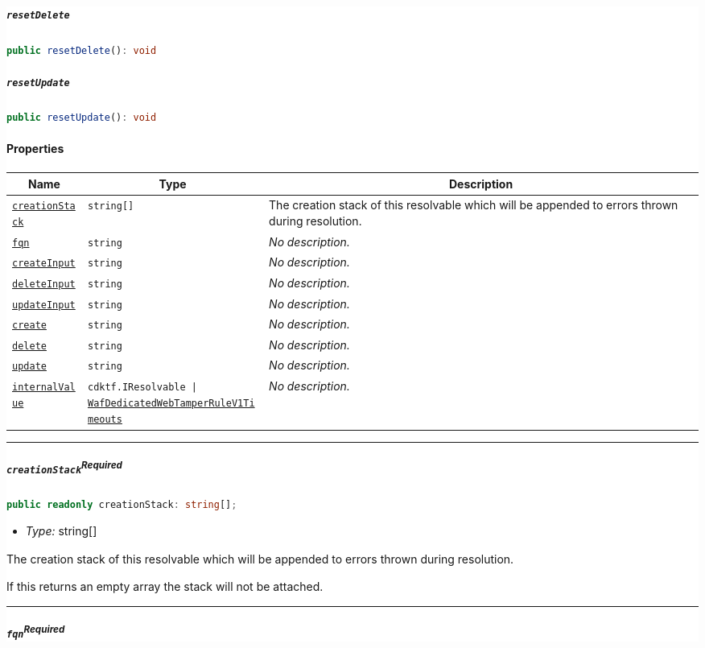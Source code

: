 ##### `resetDelete` <a name="resetDelete" id="@cdktf/provider-opentelekomcloud.wafDedicatedWebTamperRuleV1.WafDedicatedWebTamperRuleV1TimeoutsOutputReference.resetDelete"></a>

```typescript
public resetDelete(): void
```

##### `resetUpdate` <a name="resetUpdate" id="@cdktf/provider-opentelekomcloud.wafDedicatedWebTamperRuleV1.WafDedicatedWebTamperRuleV1TimeoutsOutputReference.resetUpdate"></a>

```typescript
public resetUpdate(): void
```


#### Properties <a name="Properties" id="Properties"></a>

| **Name** | **Type** | **Description** |
| --- | --- | --- |
| <code><a href="#@cdktf/provider-opentelekomcloud.wafDedicatedWebTamperRuleV1.WafDedicatedWebTamperRuleV1TimeoutsOutputReference.property.creationStack">creationStack</a></code> | <code>string[]</code> | The creation stack of this resolvable which will be appended to errors thrown during resolution. |
| <code><a href="#@cdktf/provider-opentelekomcloud.wafDedicatedWebTamperRuleV1.WafDedicatedWebTamperRuleV1TimeoutsOutputReference.property.fqn">fqn</a></code> | <code>string</code> | *No description.* |
| <code><a href="#@cdktf/provider-opentelekomcloud.wafDedicatedWebTamperRuleV1.WafDedicatedWebTamperRuleV1TimeoutsOutputReference.property.createInput">createInput</a></code> | <code>string</code> | *No description.* |
| <code><a href="#@cdktf/provider-opentelekomcloud.wafDedicatedWebTamperRuleV1.WafDedicatedWebTamperRuleV1TimeoutsOutputReference.property.deleteInput">deleteInput</a></code> | <code>string</code> | *No description.* |
| <code><a href="#@cdktf/provider-opentelekomcloud.wafDedicatedWebTamperRuleV1.WafDedicatedWebTamperRuleV1TimeoutsOutputReference.property.updateInput">updateInput</a></code> | <code>string</code> | *No description.* |
| <code><a href="#@cdktf/provider-opentelekomcloud.wafDedicatedWebTamperRuleV1.WafDedicatedWebTamperRuleV1TimeoutsOutputReference.property.create">create</a></code> | <code>string</code> | *No description.* |
| <code><a href="#@cdktf/provider-opentelekomcloud.wafDedicatedWebTamperRuleV1.WafDedicatedWebTamperRuleV1TimeoutsOutputReference.property.delete">delete</a></code> | <code>string</code> | *No description.* |
| <code><a href="#@cdktf/provider-opentelekomcloud.wafDedicatedWebTamperRuleV1.WafDedicatedWebTamperRuleV1TimeoutsOutputReference.property.update">update</a></code> | <code>string</code> | *No description.* |
| <code><a href="#@cdktf/provider-opentelekomcloud.wafDedicatedWebTamperRuleV1.WafDedicatedWebTamperRuleV1TimeoutsOutputReference.property.internalValue">internalValue</a></code> | <code>cdktf.IResolvable \| <a href="#@cdktf/provider-opentelekomcloud.wafDedicatedWebTamperRuleV1.WafDedicatedWebTamperRuleV1Timeouts">WafDedicatedWebTamperRuleV1Timeouts</a></code> | *No description.* |

---

##### `creationStack`<sup>Required</sup> <a name="creationStack" id="@cdktf/provider-opentelekomcloud.wafDedicatedWebTamperRuleV1.WafDedicatedWebTamperRuleV1TimeoutsOutputReference.property.creationStack"></a>

```typescript
public readonly creationStack: string[];
```

- *Type:* string[]

The creation stack of this resolvable which will be appended to errors thrown during resolution.

If this returns an empty array the stack will not be attached.

---

##### `fqn`<sup>Required</sup> <a name="fqn" id="@cdktf/provider-opentelekomcloud.wafDedicatedWebTamperRuleV1.WafDedicatedWebTamperRuleV1TimeoutsOutputReference.property.fqn"></a>
